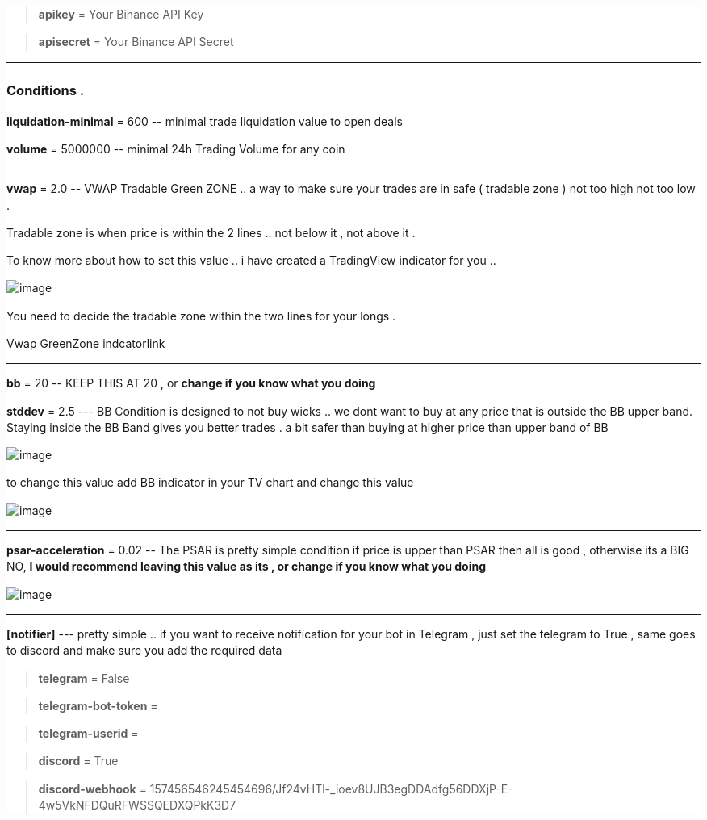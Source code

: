 > **apikey** = Your Binance API Key

> **apisecret** = Your Binance API Secret
********
### Conditions .
**liquidation-minimal** = 600   -- minimal trade liquidation value to open deals

**volume** = 5000000    -- minimal 24h Trading Volume for any coin
****
**vwap** = 2.0    -- VWAP Tradable Green ZONE .. a way to make sure your trades are in safe ( tradable zone ) not too high not too low .

Tradable zone is when price is within the 2 lines .. not below it , not above it .

To know more about how to set this value .. i have created a TradingView indicator for you .. 

![image](https://user-images.githubusercontent.com/106902748/219905536-b2301993-54d8-4c57-b84c-a294acfb18cc.png)

You need to decide the tradable zone within the two lines for your longs . 

[Vwap GreenZone indcatorlink](https://www.tradingview.com/script/JCh3AXPW-ZCrypto-Vwap-Green-Zone/) 

****
**bb** = 20   -- KEEP THIS AT 20 , or **change if you know what you doing**

**stddev** = 2.5 --- BB Condition is designed to not buy wicks .. we dont want to buy at any price that is outside the BB upper band. Staying inside the BB Band gives you better trades . a bit safer than buying at higher price than upper band of BB 

![image](https://user-images.githubusercontent.com/106902748/219905998-6737e1d0-b643-4750-8c62-c7c087b9c1c9.png)

to change this value add BB indicator in your TV chart and change this value 

![image](https://user-images.githubusercontent.com/106902748/219906058-dcd9cfd0-3531-4bcf-b0b6-f59013cd2d8f.png)

****
**psar-acceleration** = 0.02 -- The PSAR is pretty simple condition if price is upper than PSAR then all is good , otherwise its a BIG NO, **I would recommend leaving this value as its , or change if you know what you doing**

![image](https://user-images.githubusercontent.com/106902748/219906189-a3e49458-8952-4d24-bd2d-4a123e0b1d1f.png)


********
**[notifier]**     --- pretty simple .. if you want to receive notification for your bot in Telegram , just set the telegram to True , same goes to discord and make sure you add the required data 
  
> **telegram** = False

> **telegram-bot-token** = <TOKEN>

> **telegram-userid** = <userid>

> **discord** = True

> **discord-webhook** = 157456546245454696/Jf24vHTl-_ioev8UJB3egDDAdfg56DDXjP-E-4w5VkNFDQuRFWSSQEDXQPkK3D7
